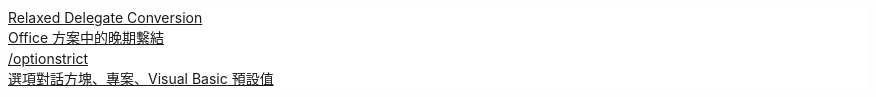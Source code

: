  [Relaxed Delegate Conversion](../../../visual-basic/programming-guide/language-features/delegates/relaxed-delegate-conversion.md)   
 [Office 方案中的晚期繫結](/office-dev/office-dev/late-binding-in-office-solutions)   
 [\/optionstrict](../../../visual-basic/reference/command-line-compiler/optionstrict.md)   
 [選項對話方塊、專案、Visual Basic 預設值](/visual-studio/ide/reference/visual-basic-defaults-projects-options-dialog-box)